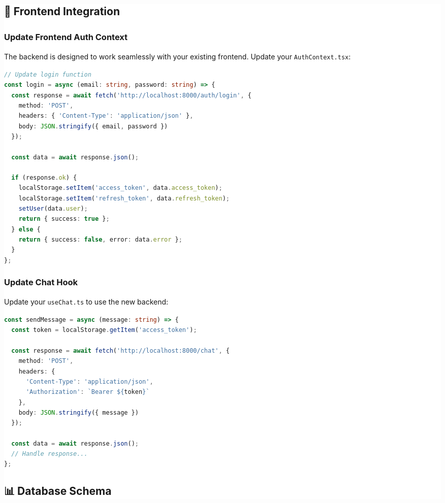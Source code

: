 ## 🔧 Frontend Integration

### Update Frontend Auth Context

The backend is designed to work seamlessly with your existing frontend. Update your `AuthContext.tsx`:

```typescript
// Update login function
const login = async (email: string, password: string) => {
  const response = await fetch('http://localhost:8000/auth/login', {
    method: 'POST',
    headers: { 'Content-Type': 'application/json' },
    body: JSON.stringify({ email, password })
  });
  
  const data = await response.json();
  
  if (response.ok) {
    localStorage.setItem('access_token', data.access_token);
    localStorage.setItem('refresh_token', data.refresh_token);
    setUser(data.user);
    return { success: true };
  } else {
    return { success: false, error: data.error };
  }
};
```

### Update Chat Hook

Update your `useChat.ts` to use the new backend:

```typescript
const sendMessage = async (message: string) => {
  const token = localStorage.getItem('access_token');
  
  const response = await fetch('http://localhost:8000/chat', {
    method: 'POST',
    headers: {
      'Content-Type': 'application/json',
      'Authorization': `Bearer ${token}`
    },
    body: JSON.stringify({ message })
  });
  
  const data = await response.json();
  // Handle response...
};
```

## 📊 Database Schema
